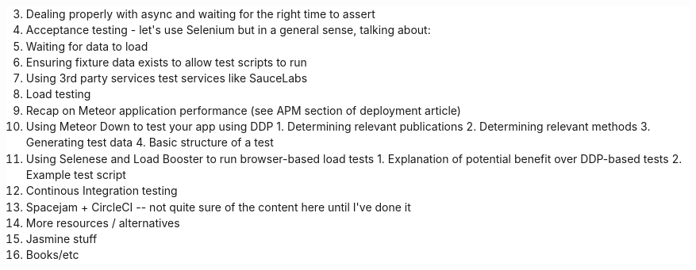   3. Dealing properly with async and waiting for the right time to assert
6. Acceptance testing - let's use Selenium but in a general sense, talking about:
  1. Waiting for data to load
  2. Ensuring fixture data exists to allow test scripts to run
  3. Using 3rd party services test services like SauceLabs
7. Load testing
  1. Recap on Meteor application performance (see APM section of deployment article)
  2. Using Meteor Down to test your app using DDP
    1. Determining relevant publications
    2. Determining relevant methods
    3. Generating test data
    4. Basic structure of a test
  3. Using Selenese and Load Booster to run browser-based load tests
    1. Explanation of potential benefit over DDP-based tests
    2. Example test script
8. Continous Integration testing
  1. Spacejam + CircleCI -- not quite sure of the content here until I've done it
9. More resources / alternatives
  1. Jasmine stuff
  2. Books/etc
